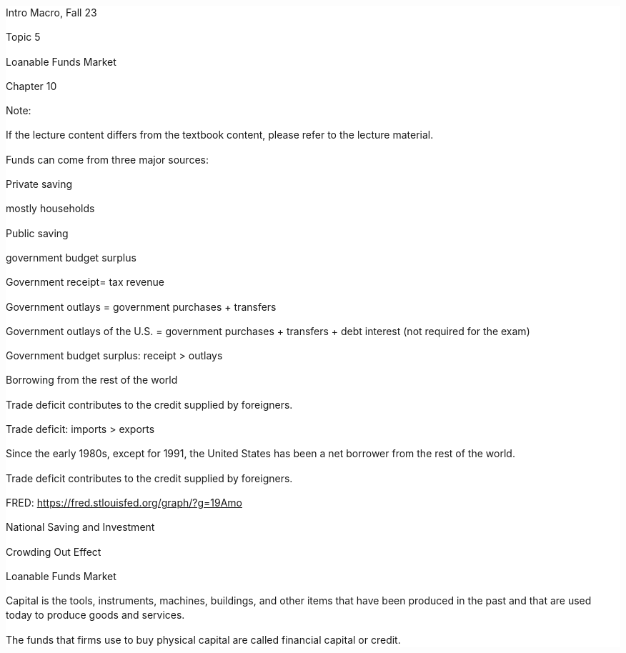 

Intro Macro, Fall 23

Topic 5

Loanable Funds Market

Chapter 10

Note: 

If the lecture content differs from the textbook content, please refer to the lecture material.

Funds can come from three major sources:

Private saving

mostly households

Public saving

government budget surplus 

Government receipt= tax revenue

Government outlays = government purchases + transfers

Government outlays of the U.S. = government purchases + transfers + debt interest (not required for the exam)

Government budget surplus:  receipt > outlays

Borrowing from the rest of the world 

Trade deficit contributes to the credit supplied by foreigners.

Trade deficit: imports > exports







Since the early 1980s, except for 1991, the United States has been a net borrower from the rest of the world.

Trade deficit contributes to the credit supplied by foreigners.



FRED: https://fred.stlouisfed.org/graph/?g=19Amo



National Saving and Investment

Crowding Out Effect

Loanable Funds Market

Capital is the tools, instruments, machines, buildings, and other items that have been produced in the past and that are used today to produce goods and services.

The funds that firms use to buy physical capital are called financial capital or credit.


